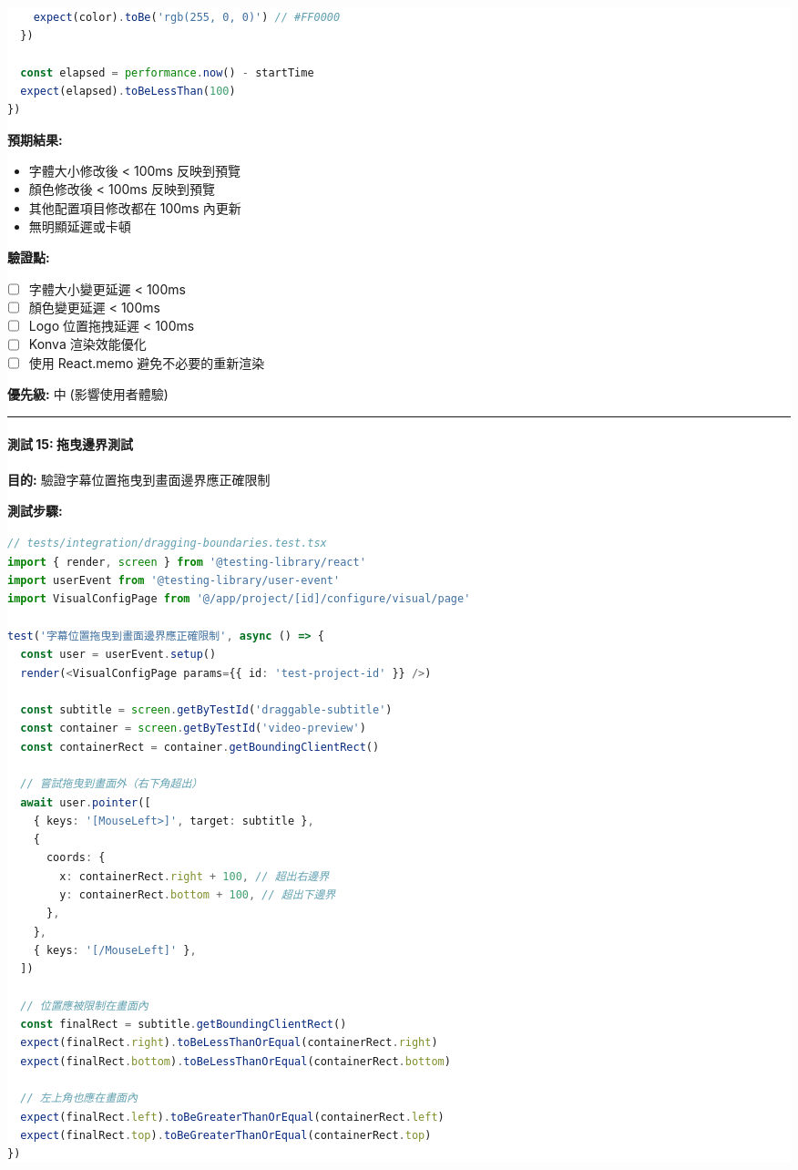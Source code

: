 ```typescript
    expect(color).toBe('rgb(255, 0, 0)') // #FF0000
  })

  const elapsed = performance.now() - startTime
  expect(elapsed).toBeLessThan(100)
})
```

**預期結果:**
- 字體大小修改後 < 100ms 反映到預覽
- 顏色修改後 < 100ms 反映到預覽
- 其他配置項目修改都在 100ms 內更新
- 無明顯延遲或卡頓

**驗證點:**
- [ ] 字體大小變更延遲 < 100ms
- [ ] 顏色變更延遲 < 100ms
- [ ] Logo 位置拖拽延遲 < 100ms
- [ ] Konva 渲染效能優化
- [ ] 使用 React.memo 避免不必要的重新渲染

**優先級:** 中 (影響使用者體驗)

---

#### 測試 15: 拖曳邊界測試

**目的:** 驗證字幕位置拖曳到畫面邊界應正確限制

**測試步驟:**
```typescript
// tests/integration/dragging-boundaries.test.tsx
import { render, screen } from '@testing-library/react'
import userEvent from '@testing-library/user-event'
import VisualConfigPage from '@/app/project/[id]/configure/visual/page'

test('字幕位置拖曳到畫面邊界應正確限制', async () => {
  const user = userEvent.setup()
  render(<VisualConfigPage params={{ id: 'test-project-id' }} />)

  const subtitle = screen.getByTestId('draggable-subtitle')
  const container = screen.getByTestId('video-preview')
  const containerRect = container.getBoundingClientRect()

  // 嘗試拖曳到畫面外（右下角超出）
  await user.pointer([
    { keys: '[MouseLeft>]', target: subtitle },
    {
      coords: {
        x: containerRect.right + 100, // 超出右邊界
        y: containerRect.bottom + 100, // 超出下邊界
      },
    },
    { keys: '[/MouseLeft]' },
  ])

  // 位置應被限制在畫面內
  const finalRect = subtitle.getBoundingClientRect()
  expect(finalRect.right).toBeLessThanOrEqual(containerRect.right)
  expect(finalRect.bottom).toBeLessThanOrEqual(containerRect.bottom)

  // 左上角也應在畫面內
  expect(finalRect.left).toBeGreaterThanOrEqual(containerRect.left)
  expect(finalRect.top).toBeGreaterThanOrEqual(containerRect.top)
})

```